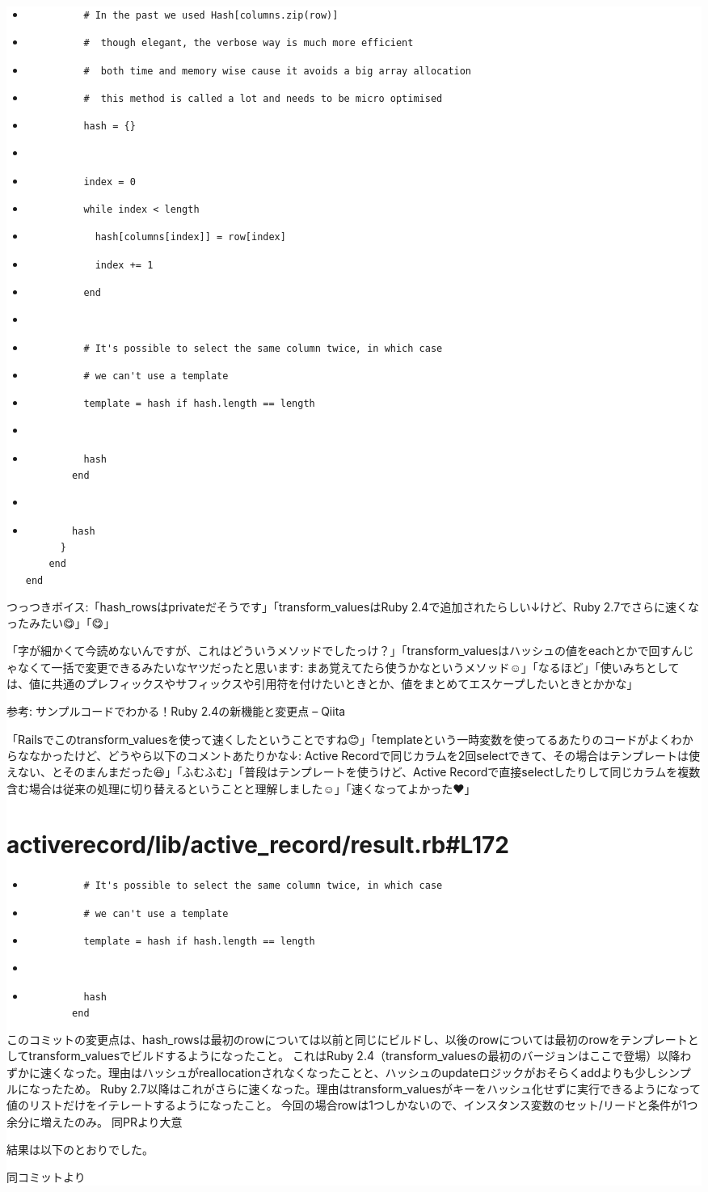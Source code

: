 +               # In the past we used Hash[columns.zip(row)]
+               #  though elegant, the verbose way is much more efficient
+               #  both time and memory wise cause it avoids a big array allocation
+               #  this method is called a lot and needs to be micro optimised
+               hash = {}
+
+               index = 0
+               while index < length
+                 hash[columns[index]] = row[index]
+                 index += 1
+               end
+
+               # It's possible to select the same column twice, in which case
+               # we can't use a template
+               template = hash if hash.length == length
+
+               hash
              end
-
-             hash
            }
          end
      end
つっつきボイス:「hash_rowsはprivateだそうです」「transform_valuesはRuby 2.4で追加されたらしい↓けど、Ruby 2.7でさらに速くなったみたい😋」「😋」

「字が細かくて今読めないんですが、これはどういうメソッドでしたっけ？」「transform_valuesはハッシュの値をeachとかで回すんじゃなくて一括で変更できるみたいなヤツだったと思います: まあ覚えてたら使うかなというメソッド☺️」「なるほど」「使いみちとしては、値に共通のプレフィックスやサフィックスや引用符を付けたいときとか、値をまとめてエスケープしたいときとかかな」

参考: サンプルコードでわかる！Ruby 2.4の新機能と変更点 – Qiita

「Railsでこのtransform_valuesを使って速くしたということですね😊」「templateという一時変数を使ってるあたりのコードがよくわからななかったけど、どうやら以下のコメントあたりかな↓: Active Recordで同じカラムを2回selectできて、その場合はテンプレートは使えない、とそのまんまだった😆」「ふむふむ」「普段はテンプレートを使うけど、Active Recordで直接selectしたりして同じカラムを複数含む場合は従来の処理に切り替えるということと理解しました☺️」「速くなってよかった❤️」

# activerecord/lib/active_record/result.rb#L172
+               # It's possible to select the same column twice, in which case
+               # we can't use a template
+               template = hash if hash.length == length
+
+               hash
              end
このコミットの変更点は、hash_rowsは最初のrowについては以前と同じにビルドし、以後のrowについては最初のrowをテンプレートとしてtransform_valuesでビルドするようになったこと。
これはRuby 2.4（transform_valuesの最初のバージョンはここで登場）以降わずかに速くなった。理由はハッシュがreallocationされなくなったことと、ハッシュのupdateロジックがおそらくaddよりも少しシンプルになったため。
Ruby 2.7以降はこれがさらに速くなった。理由はtransform_valuesがキーをハッシュ化せずに実行できるようになって値のリストだけをイテレートするようになったこと。
今回の場合rowは1つしかないので、インスタンス変数のセット/リードと条件が1つ余分に増えたのみ。
同PRより大意

結果は以下のとおりでした。


同コミットより
